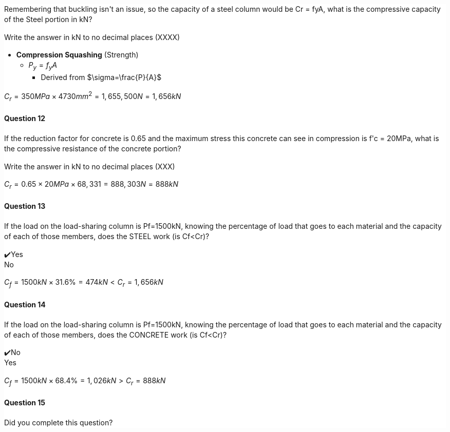 Remembering that buckling isn't an issue, so the capacity of a steel column would be Cr = fyA, what is the compressive capacity of the Steel portion in kN?

Write the answer in kN to no decimal places (XXXX)

- **Compression Squashing** (Strength)
	- $P_y=f_yA$
		- Derived from $\sigma=\frac{P}{A}$

$C_r=350MPa \times 4730mm^2 =1,655,500N=1,656kN$

#### Question 12

If the reduction factor for concrete is 0.65 and the maximum stress this concrete can see in compression is f'c = 20MPa, what is the compressive resistance of the concrete portion?

Write the answer in kN to no decimal places (XXX)

$C_r=0.65 \times 20MPa \times 68,331 =888,303N=888kN$

#### Question 13

If the load on the load-sharing column is Pf=1500kN, knowing the percentage of load that goes to each material and the capacity of each of those members, does the STEEL work (is Cf<Cr)?

✔️Yes  
No

$C_f=1500kN\times 31.6\%=474kN<C_r=1,656kN$

#### Question 14

If the load on the load-sharing column is Pf=1500kN, knowing the percentage of load that goes to each material and the capacity of each of those members, does the CONCRETE work (is Cf<Cr)?

✔️No  
Yes

$C_f=1500kN\times 68.4\%=1,026kN>C_r=888kN$

#### Question 15

Did you complete this question?
